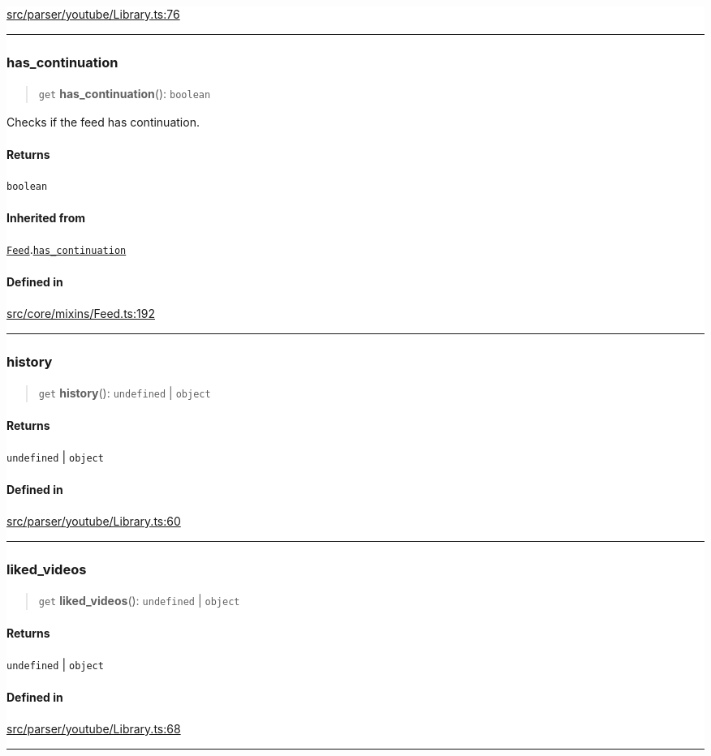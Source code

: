 [src/parser/youtube/Library.ts:76](https://github.com/LuanRT/YouTube.js/blob/4729016fb98e7045ee4043857be7eef780c01e35/src/parser/youtube/Library.ts#L76)

***

### has\_continuation

> `get` **has\_continuation**(): `boolean`

Checks if the feed has continuation.

#### Returns

`boolean`

#### Inherited from

[`Feed`](../../Mixins/classes/Feed.md).[`has_continuation`](../../Mixins/classes/Feed.md#has_continuation)

#### Defined in

[src/core/mixins/Feed.ts:192](https://github.com/LuanRT/YouTube.js/blob/4729016fb98e7045ee4043857be7eef780c01e35/src/core/mixins/Feed.ts#L192)

***

### history

> `get` **history**(): `undefined` \| `object`

#### Returns

`undefined` \| `object`

#### Defined in

[src/parser/youtube/Library.ts:60](https://github.com/LuanRT/YouTube.js/blob/4729016fb98e7045ee4043857be7eef780c01e35/src/parser/youtube/Library.ts#L60)

***

### liked\_videos

> `get` **liked\_videos**(): `undefined` \| `object`

#### Returns

`undefined` \| `object`

#### Defined in

[src/parser/youtube/Library.ts:68](https://github.com/LuanRT/YouTube.js/blob/4729016fb98e7045ee4043857be7eef780c01e35/src/parser/youtube/Library.ts#L68)

***

